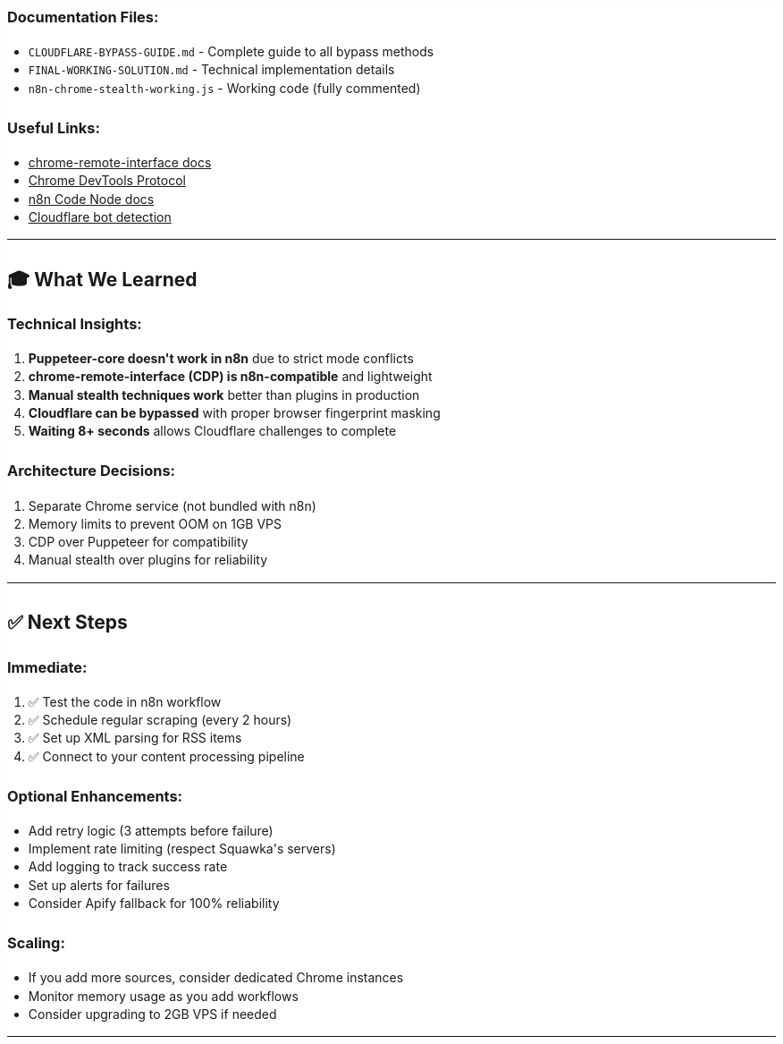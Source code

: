 ### Documentation Files:
- `CLOUDFLARE-BYPASS-GUIDE.md` - Complete guide to all bypass methods
- `FINAL-WORKING-SOLUTION.md` - Technical implementation details
- `n8n-chrome-stealth-working.js` - Working code (fully commented)

### Useful Links:
- [chrome-remote-interface docs](https://github.com/cyrus-and/chrome-remote-interface)
- [Chrome DevTools Protocol](https://chromedevtools.github.io/devtools-protocol/)
- [n8n Code Node docs](https://docs.n8n.io/code-examples/)
- [Cloudflare bot detection](https://developers.cloudflare.com/bots/)

---

## 🎓 What We Learned

### Technical Insights:
1. **Puppeteer-core doesn't work in n8n** due to strict mode conflicts
2. **chrome-remote-interface (CDP) is n8n-compatible** and lightweight
3. **Manual stealth techniques work** better than plugins in production
4. **Cloudflare can be bypassed** with proper browser fingerprint masking
5. **Waiting 8+ seconds** allows Cloudflare challenges to complete

### Architecture Decisions:
1. Separate Chrome service (not bundled with n8n)
2. Memory limits to prevent OOM on 1GB VPS
3. CDP over Puppeteer for compatibility
4. Manual stealth over plugins for reliability

---

## ✅ Next Steps

### Immediate:
1. ✅ Test the code in n8n workflow
2. ✅ Schedule regular scraping (every 2 hours)
3. ✅ Set up XML parsing for RSS items
4. ✅ Connect to your content processing pipeline

### Optional Enhancements:
- Add retry logic (3 attempts before failure)
- Implement rate limiting (respect Squawka's servers)
- Add logging to track success rate
- Set up alerts for failures
- Consider Apify fallback for 100% reliability

### Scaling:
- If you add more sources, consider dedicated Chrome instances
- Monitor memory usage as you add workflows
- Consider upgrading to 2GB VPS if needed

---